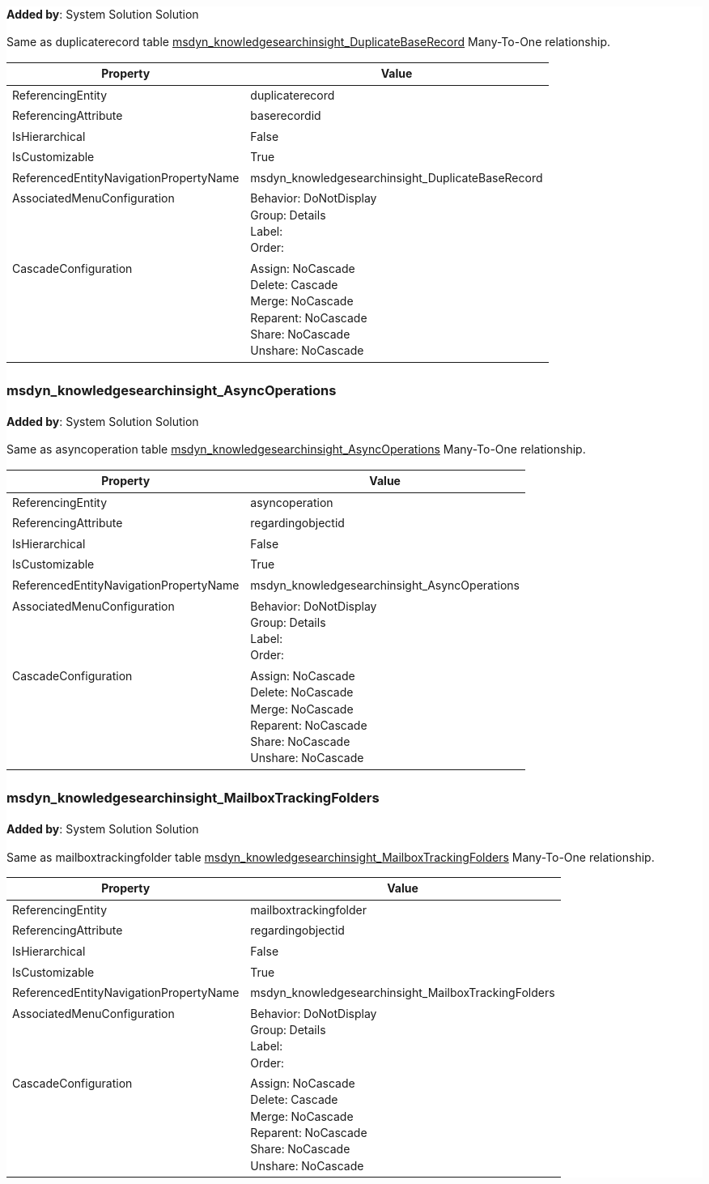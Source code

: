 **Added by**: System Solution Solution

Same as duplicaterecord table [msdyn_knowledgesearchinsight_DuplicateBaseRecord](duplicaterecord.md#BKMK_msdyn_knowledgesearchinsight_DuplicateBaseRecord) Many-To-One relationship.

|Property|Value|
|--------|-----|
|ReferencingEntity|duplicaterecord|
|ReferencingAttribute|baserecordid|
|IsHierarchical|False|
|IsCustomizable|True|
|ReferencedEntityNavigationPropertyName|msdyn_knowledgesearchinsight_DuplicateBaseRecord|
|AssociatedMenuConfiguration|Behavior: DoNotDisplay<br />Group: Details<br />Label: <br />Order: |
|CascadeConfiguration|Assign: NoCascade<br />Delete: Cascade<br />Merge: NoCascade<br />Reparent: NoCascade<br />Share: NoCascade<br />Unshare: NoCascade|


### <a name="BKMK_msdyn_knowledgesearchinsight_AsyncOperations"></a> msdyn_knowledgesearchinsight_AsyncOperations

**Added by**: System Solution Solution

Same as asyncoperation table [msdyn_knowledgesearchinsight_AsyncOperations](asyncoperation.md#BKMK_msdyn_knowledgesearchinsight_AsyncOperations) Many-To-One relationship.

|Property|Value|
|--------|-----|
|ReferencingEntity|asyncoperation|
|ReferencingAttribute|regardingobjectid|
|IsHierarchical|False|
|IsCustomizable|True|
|ReferencedEntityNavigationPropertyName|msdyn_knowledgesearchinsight_AsyncOperations|
|AssociatedMenuConfiguration|Behavior: DoNotDisplay<br />Group: Details<br />Label: <br />Order: |
|CascadeConfiguration|Assign: NoCascade<br />Delete: NoCascade<br />Merge: NoCascade<br />Reparent: NoCascade<br />Share: NoCascade<br />Unshare: NoCascade|


### <a name="BKMK_msdyn_knowledgesearchinsight_MailboxTrackingFolders"></a> msdyn_knowledgesearchinsight_MailboxTrackingFolders

**Added by**: System Solution Solution

Same as mailboxtrackingfolder table [msdyn_knowledgesearchinsight_MailboxTrackingFolders](mailboxtrackingfolder.md#BKMK_msdyn_knowledgesearchinsight_MailboxTrackingFolders) Many-To-One relationship.

|Property|Value|
|--------|-----|
|ReferencingEntity|mailboxtrackingfolder|
|ReferencingAttribute|regardingobjectid|
|IsHierarchical|False|
|IsCustomizable|True|
|ReferencedEntityNavigationPropertyName|msdyn_knowledgesearchinsight_MailboxTrackingFolders|
|AssociatedMenuConfiguration|Behavior: DoNotDisplay<br />Group: Details<br />Label: <br />Order: |
|CascadeConfiguration|Assign: NoCascade<br />Delete: Cascade<br />Merge: NoCascade<br />Reparent: NoCascade<br />Share: NoCascade<br />Unshare: NoCascade|
